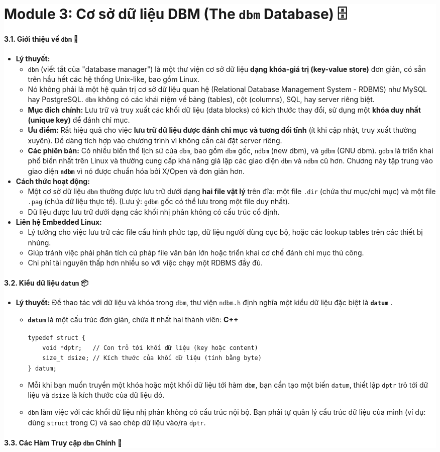 
# **Module 3: Cơ sở dữ liệu DBM (The `dbm` Database) 🗄️**

#### **3.1. Giới thiệu về `dbm` 📖**

* **Lý thuyết:**
  * `dbm` (viết tắt của "database manager") là một thư viện cơ sở dữ liệu **dạng khóa-giá trị (key-value store)** đơn giản, có sẵn trên hầu hết các hệ thống Unix-like, bao gồm Linux.
  * Nó không phải là một hệ quản trị cơ sở dữ liệu quan hệ (Relational Database Management System - RDBMS) như MySQL hay PostgreSQL. `dbm` không có các khái niệm về bảng (tables), cột (columns), SQL, hay server riêng biệt.
  * **Mục đích chính:** Lưu trữ và truy xuất các khối dữ liệu (data blocks) có kích thước thay đổi, sử dụng một **khóa duy nhất (unique key)** để đánh chỉ mục.
  * **Ưu điểm:** Rất hiệu quả cho việc **lưu trữ dữ liệu được đánh chỉ mục và tương đối tĩnh** (ít khi cập nhật, truy xuất thường xuyên). Dễ dàng tích hợp vào chương trình vì không cần cài đặt server riêng.
  * **Các phiên bản:** Có nhiều biến thể lịch sử của `dbm`, bao gồm `dbm` gốc, `ndbm` (new dbm), và `gdbm` (GNU dbm). `gdbm` là triển khai phổ biến nhất trên Linux và thường cung cấp khả năng giả lập các giao diện `dbm` và `ndbm` cũ hơn. Chương này tập trung vào giao diện **`ndbm`** vì nó được chuẩn hóa bởi X/Open và đơn giản hơn.
* **Cách thức hoạt động:**
  * Một cơ sở dữ liệu `dbm` thường được lưu trữ dưới dạng **hai file vật lý** trên đĩa: một file `.dir` (chứa thư mục/chỉ mục) và một file `.pag` (chứa dữ liệu thực tế). (Lưu ý: `gdbm` gốc có thể lưu trong một file duy nhất).
  * Dữ liệu được lưu trữ dưới dạng các khối nhị phân không có cấu trúc cố định.
* **Liên hệ Embedded Linux:**
  * Lý tưởng cho việc lưu trữ các file cấu hình phức tạp, dữ liệu người dùng cục bộ, hoặc các lookup tables trên các thiết bị nhúng.
  * Giúp tránh việc phải phân tích cú pháp file văn bản lớn hoặc triển khai cơ chế đánh chỉ mục thủ công.
  * Chi phí tài nguyên thấp hơn nhiều so với việc chạy một RDBMS đầy đủ.

#### **3.2. Kiểu dữ liệu `datum` 📦**

* **Lý thuyết:** Để thao tác với dữ liệu và khóa trong `dbm`, thư viện `ndbm.h` định nghĩa một kiểu dữ liệu đặc biệt là  **`datum`** .
  * **`datum`** là một cấu trúc đơn giản, chứa ít nhất hai thành viên:
    **C++**

    ```
    typedef struct {
        void *dptr;   // Con trỏ tới khối dữ liệu (key hoặc content)
        size_t dsize; // Kích thước của khối dữ liệu (tính bằng byte)
    } datum;
    ```
  * Mỗi khi bạn muốn truyền một khóa hoặc một khối dữ liệu tới hàm `dbm`, bạn cần tạo một biến `datum`, thiết lập `dptr` trỏ tới dữ liệu và `dsize` là kích thước của dữ liệu đó.
  * `dbm` làm việc với các khối dữ liệu nhị phân không có cấu trúc nội bộ. Bạn phải tự quản lý cấu trúc dữ liệu của mình (ví dụ: dùng `struct` trong C) và sao chép dữ liệu vào/ra `dptr`.

#### **3.3. Các Hàm Truy cập `dbm` Chính 🔑**
